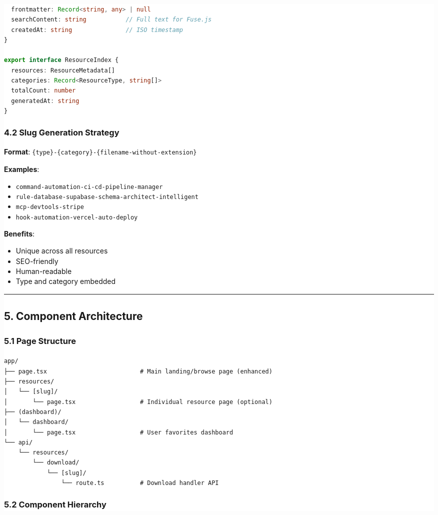 ```typescript
  frontmatter: Record<string, any> | null
  searchContent: string           // Full text for Fuse.js
  createdAt: string               // ISO timestamp
}

export interface ResourceIndex {
  resources: ResourceMetadata[]
  categories: Record<ResourceType, string[]>
  totalCount: number
  generatedAt: string
}
```

### 4.2 Slug Generation Strategy

**Format**: `{type}-{category}-{filename-without-extension}`

**Examples**:
- `command-automation-ci-cd-pipeline-manager`
- `rule-database-supabase-schema-architect-intelligent`
- `mcp-devtools-stripe`
- `hook-automation-vercel-auto-deploy`

**Benefits**:
- Unique across all resources
- SEO-friendly
- Human-readable
- Type and category embedded

---

## 5. Component Architecture

### 5.1 Page Structure

```
app/
├── page.tsx                          # Main landing/browse page (enhanced)
├── resources/
│   └── [slug]/
│       └── page.tsx                  # Individual resource page (optional)
├── (dashboard)/
│   └── dashboard/
│       └── page.tsx                  # User favorites dashboard
└── api/
    └── resources/
        └── download/
            └── [slug]/
                └── route.ts          # Download handler API
```

### 5.2 Component Hierarchy

